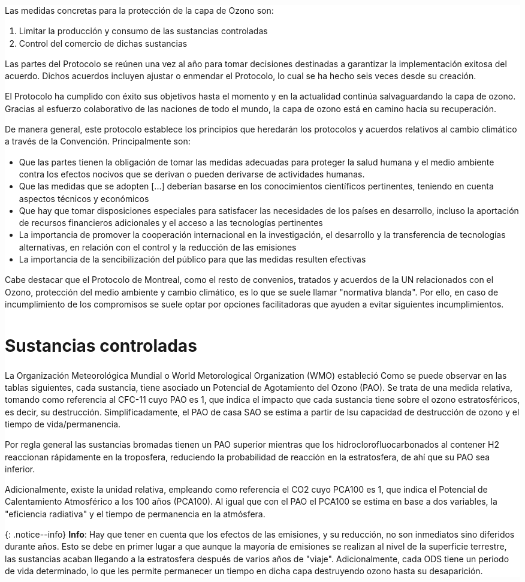 Las medidas concretas para la protección de la capa de Ozono son:

1. Limitar la producción y consumo de las sustancias controladas
2. Control del comercio de dichas sustancias

Las partes del Protocolo se reúnen una vez al año para tomar decisiones destinadas a garantizar la implementación exitosa del acuerdo. Dichos acuerdos incluyen ajustar o enmendar el Protocolo, lo cual se ha hecho seis veces desde su creación.

El Protocolo ha cumplido con éxito sus objetivos hasta el momento y en la actualidad continúa salvaguardando la capa de ozono. Gracias al esfuerzo colaborativo de las naciones de todo el mundo, la capa de ozono está en camino hacia su recuperación.

De manera general, este protocolo establece los principios que heredarán los protocolos y acuerdos relativos al cambio climático a través de la Convención. Principalmente son:
- Que las partes tienen la obligación de tomar las medidas adecuadas para proteger la salud humana y el medio ambiente contra los efectos nocivos que se derivan o pueden derivarse de actividades humanas.
- Que las medidas que se adopten [...] deberían basarse en los conocimientos científicos pertinentes, teniendo en cuenta aspectos técnicos y económicos 
- Que hay que tomar disposiciones especiales para satisfacer las necesidades de los países en desarrollo, incluso la aportación de recursos financieros adicionales y el acceso a las tecnologías pertinentes
- La importancia de promover la cooperación internacional en la investigación, el desarrollo y la transferencia de tecnologías alternativas, en relación con el control y la reducción de las emisiones
- La importancia de la sencibilización del público para que las medidas resulten efectivas

Cabe destacar que el Protocolo de Montreal, como el resto de convenios, tratados y acuerdos de la UN relacionados con el Ozono, protección del medio ambiente y cambio climático, es lo que se suele llamar "normativa blanda". Por ello, en caso de incumplimiento de los compromisos se suele optar por opciones facilitadoras que ayuden a evitar siguientes incumplimientos.

# Sustancias controladas

La Organización Meteorológica Mundial o World Metorological Organization (WMO) estableció 
Como se puede observar en las tablas siguientes, cada sustancia, tiene asociado un Potencial de Agotamiento del Ozono (PAO). Se trata de una medida relativa, tomando como referencia al CFC-11 cuyo PAO es 1, que indica el impacto que cada sustancia tiene sobre el ozono estratosféricos, es decir, su destrucción. Simplificadamente, el PAO de casa SAO se estima a partir de lsu capacidad de destrucción de ozono y el tiempo de vida/permanencia.

Por regla general las sustancias bromadas tienen un PAO superior mientras que los hidroclorofluocarbonados al contener H2 reaccionan rápidamente en la troposfera, reduciendo la probabilidad de reacción en la estratosfera, de ahí que su PAO sea inferior.

Adicionalmente, existe la unidad relativa, empleando como referencia el CO2 cuyo PCA100 es 1, que indica el Potencial de Calentamiento Atmosférico a los 100 años (PCA100). Al igual que con el PAO el PCA100 se estima en base a dos variables, la "eficiencia radiativa" y el tiempo de permanencia en la atmósfera.

{: .notice--info}
**Info**: Hay que tener en cuenta que los efectos de las emisiones, y su reducción, no son inmediatos sino diferidos durante años. Esto se debe en primer lugar a que aunque la mayoría de emisiones se realizan al nivel de la superficie terrestre, las sustancias acaban llegando a la estratosfera después de varios años de "viaje". Adicionalmente, cada ODS tiene un periodo de vida determinado, lo que les permite permanecer un tiempo en dicha capa destruyendo ozono hasta su desaparición.


[^sap_report_2018]: [UNEP: SAP assessment report 2018](https://www.epa.gov/ozone-layer-protection)
[^EPA_ODS]: [EPA: Listado detallado ODS](https://www.epa.gov/ozone-layer-protection/ozone-depleting-substances)